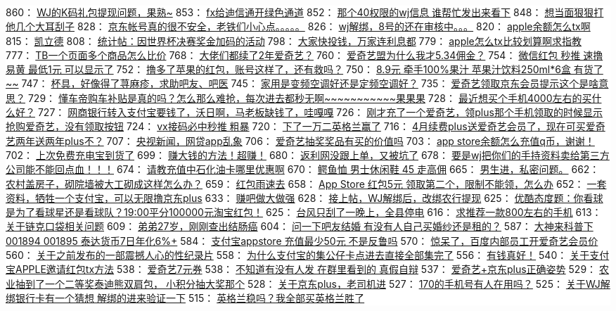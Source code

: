 860： [WJ的K码礼包提现问题，果熟~](http://www.zuanke8.com/thread-5115449-1-1.html)
853： [fx给迪信通开绿色通道](http://www.zuanke8.com/thread-5115273-1-1.html)
852： [那个40权限的wj信息 谁帮忙发出来看下](http://www.zuanke8.com/thread-5115309-1-1.html)
848： [想当面狠狠打他几个大耳刮子](http://www.zuanke8.com/thread-5115494-1-1.html)
828： [京东帐号真的很不安全，老铁们小心点。。。。。](http://www.zuanke8.com/thread-5115299-1-1.html)
826： [wj解绑，8号的还在审核中。。。](http://www.zuanke8.com/thread-5115508-1-1.html)
820： [apple余额怎么tx啊](http://www.zuanke8.com/thread-5115548-1-1.html)
815： [凯立德](http://www.zuanke8.com/thread-5115542-1-1.html)
808： [统计帖：因世界杯决赛奖金加码的活动](http://www.zuanke8.com/thread-5115586-1-1.html)
798： [大家快投钱，万家连利息都](http://www.zuanke8.com/thread-5115313-1-1.html)
779： [apple怎么tx比较划算啊求指教](http://www.zuanke8.com/thread-5115610-1-1.html)
777： [TB一个页面多个商品怎么比价](http://www.zuanke8.com/thread-5115622-1-1.html)
768： [大佬们都续了2年爱奇艺？](http://www.zuanke8.com/thread-5114060-1-1.html)
760： [爱奇艺盟为什么我才5.34佣金？](http://www.zuanke8.com/thread-5115519-1-1.html)
754： [微信红包  秒推 速撸易黄 最低1元 可以显示了](http://www.zuanke8.com/thread-5115481-1-1.html)
752： [撸多了苹果的红包，账号这样了，还有救吗？](http://www.zuanke8.com/thread-5115440-1-1.html)
750： [8.9元 牵手100%果汁 苹果汁饮料250ml*6盒 有货了~~](http://www.zuanke8.com/thread-5115399-1-1.html)
747： [杯具，好像得了荨麻疹，求助吧友、吧医](http://www.zuanke8.com/thread-5115500-1-1.html)
745： [家用是变频空调好还是定频空调好？](http://www.zuanke8.com/thread-5115534-1-1.html)
735： [爱奇艺领取京东会员提示这个是啥意思？](http://www.zuanke8.com/thread-5115557-1-1.html)
729： [懂车帝购车补贴是真的吗？怎么那么难抢，每次进去都秒无啊~~~~~~~~~~~果果果](http://www.zuanke8.com/thread-5115580-1-1.html)
728： [最近想买个手机4000左右的买什么好？](http://www.zuanke8.com/thread-5115609-1-1.html)
727： [网商银行转入支付宝要钱了，沃日啊，马老板缺钱了，哇嘎嘎](http://www.zuanke8.com/thread-5115377-1-1.html)
726： [刚才充了一个爱奇艺，领plus那个手机领取的时候显示抢购爱奇艺，没有领取按钮](http://www.zuanke8.com/thread-5115573-1-1.html)
724： [vx接码必中秒推 粗暴](http://www.zuanke8.com/thread-5115531-1-1.html)
720： [下了一万二英格兰赢了](http://www.zuanke8.com/thread-5115370-1-1.html)
716： [4月续费plus送爱奇艺会员了，现在可买爱奇艺两年送两年plus不？](http://www.zuanke8.com/thread-5115550-1-1.html)
707： [央视新闻，网贷app乱象](http://www.zuanke8.com/thread-5115202-1-1.html)
706： [爱奇艺抽奖奖品有买的价值吗](http://www.zuanke8.com/thread-5115592-1-1.html)
703： [app store余额怎么充值q币，谢谢！](http://www.zuanke8.com/thread-5115520-1-1.html)
702： [上次免费充电宝到货了](http://www.zuanke8.com/thread-5115533-1-1.html)
699： [赚大钱的方法！超赚！](http://www.zuanke8.com/thread-5115321-1-1.html)
680： [返利网没跟上单，又被坑了](http://www.zuanke8.com/thread-5115417-1-1.html)
678： [要是wj把你们的手持资料卖给第三方公司能不能回点血！！！](http://www.zuanke8.com/thread-5115411-1-1.html)
674： [请教充值中石化油卡哪里优惠啊](http://www.zuanke8.com/thread-5115567-1-1.html)
670： [鳄鱼恤 男士休闲鞋 45 走高佣](http://www.zuanke8.com/thread-5115549-1-1.html)
665： [男生进，私密问题。](http://www.zuanke8.com/thread-5115148-1-1.html)
662： [农村盖房子，砌院墙被大工砌成这样怎么办？](http://www.zuanke8.com/thread-5115351-1-1.html)
659： [红包雨速去](http://www.zuanke8.com/thread-5115346-1-1.html)
658： [App Store 红包5元  领取第二个，限制不能领，怎么办](http://www.zuanke8.com/thread-5115562-1-1.html)
652： [一套资料，牺牲一个支付宝，可以无限撸京东plus](http://www.zuanke8.com/thread-5115245-1-1.html)
633： [赚吧做大做强](http://www.zuanke8.com/thread-5115280-1-1.html)
628： [接上帖，WJ解绑后，改绑农行提现](http://www.zuanke8.com/thread-5115443-1-1.html)
625： [优酷态度题：你看球是为了看球星还是看球队？19:00平分100000元淘宝红包！](http://www.zuanke8.com/thread-5115137-1-1.html)
625： [台风只刮了一晚上，全县停电](http://www.zuanke8.com/thread-5115454-1-1.html)
616： [求推荐一款800左右的手机](http://www.zuanke8.com/thread-5115554-1-1.html)
613： [关于链克口袋相关问题](http://www.zuanke8.com/thread-5115571-1-1.html)
609： [弟弟27岁，刚刚查出结肠癌](http://www.zuanke8.com/thread-5113845-1-1.html)
604： [问一下吧友结婚 有没有人自己买婚纱还是租的？](http://www.zuanke8.com/thread-5115453-1-1.html)
587： [大神来科普下001894 001895 泰达货币7日年化6%+](http://www.zuanke8.com/thread-5115598-1-1.html)
584： [支付宝appstore 充值最少50元  不是反鲁吗](http://www.zuanke8.com/thread-5115496-1-1.html)
570： [惊呆了，百度内部员工开爱奇艺会员价](http://www.zuanke8.com/thread-5115144-1-1.html)
560： [关于之前发布的一部震撼人心的性纪录片](http://www.zuanke8.com/thread-5114142-1-1.html)
558： [为什么支付宝的集公仔卡点进去直接全部集完了](http://www.zuanke8.com/thread-5115535-1-1.html)
556： [有钱真好！](http://www.zuanke8.com/thread-5115228-1-1.html)
540： [关于支付宝APPLE邀请红包tx方法](http://www.zuanke8.com/thread-5115559-1-1.html)
538： [爱奇艺7元券](http://www.zuanke8.com/thread-5115336-1-1.html)
538： [不知道有没有人发  在群里看到的   真假自辩](http://www.zuanke8.com/thread-5115452-1-1.html)
537： [爱奇艺+京东plus正确姿势](http://www.zuanke8.com/thread-5113725-1-1.html)
529： [农业抽到了一个二等奖泰迪熊双肩包， 小积分抽大奖那个](http://www.zuanke8.com/thread-5115488-1-1.html)
528： [关于京东plus，老司机进](http://www.zuanke8.com/thread-5115457-1-1.html)
527： [170的手机号有人在用吗？](http://www.zuanke8.com/thread-5115469-1-1.html)
525： [关于WJ解绑银行卡有一个猜想 解绑的进来验证一下](http://www.zuanke8.com/thread-5115415-1-1.html)
515： [英格兰稳吗？我全部买英格兰胜了](http://www.zuanke8.com/thread-5115099-1-1.html)